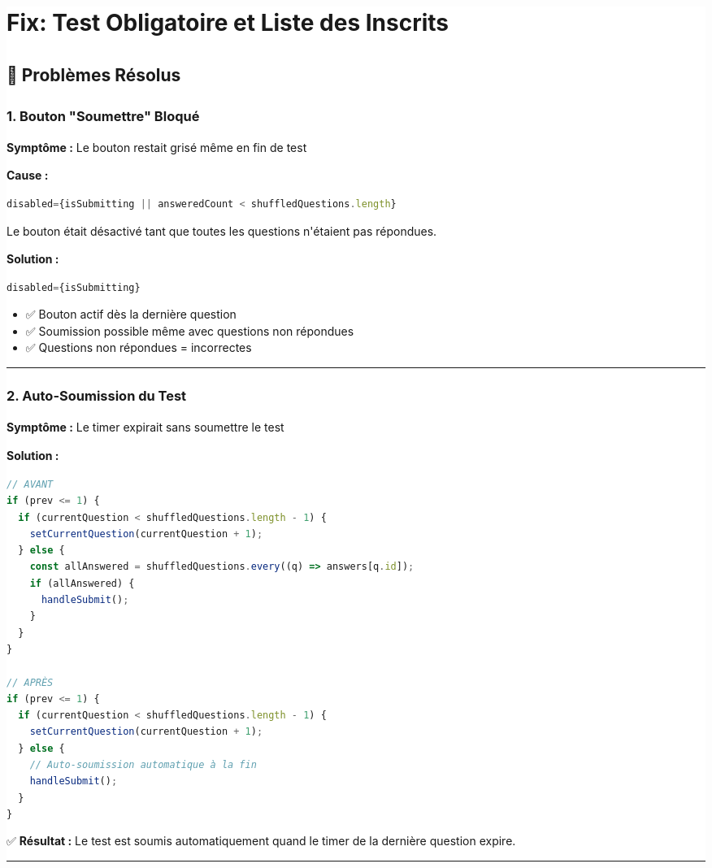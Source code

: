 # Fix: Test Obligatoire et Liste des Inscrits

## 🎯 Problèmes Résolus

### **1. Bouton "Soumettre" Bloqué**
**Symptôme :** Le bouton restait grisé même en fin de test

**Cause :**
```typescript
disabled={isSubmitting || answeredCount < shuffledQuestions.length}
```
Le bouton était désactivé tant que toutes les questions n'étaient pas répondues.

**Solution :**
```typescript
disabled={isSubmitting}
```
- ✅ Bouton actif dès la dernière question
- ✅ Soumission possible même avec questions non répondues
- ✅ Questions non répondues = incorrectes

---

### **2. Auto-Soumission du Test**
**Symptôme :** Le timer expirait sans soumettre le test

**Solution :**
```typescript
// AVANT
if (prev <= 1) {
  if (currentQuestion < shuffledQuestions.length - 1) {
    setCurrentQuestion(currentQuestion + 1);
  } else {
    const allAnswered = shuffledQuestions.every((q) => answers[q.id]);
    if (allAnswered) {
      handleSubmit();
    }
  }
}

// APRÈS
if (prev <= 1) {
  if (currentQuestion < shuffledQuestions.length - 1) {
    setCurrentQuestion(currentQuestion + 1);
  } else {
    // Auto-soumission automatique à la fin
    handleSubmit();
  }
}
```

✅ **Résultat :** Le test est soumis automatiquement quand le timer de la dernière question expire.

---
